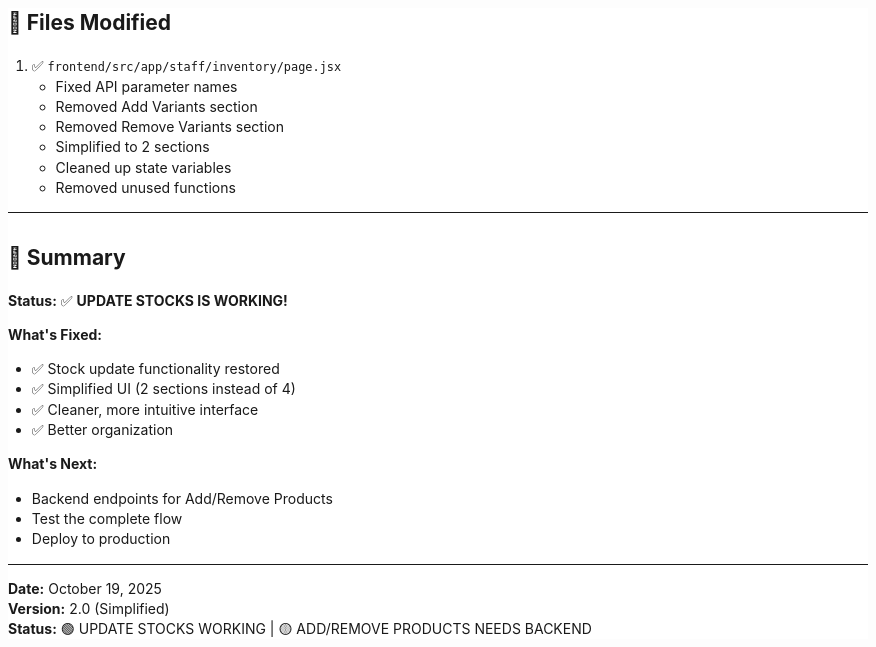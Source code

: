 
## 📝 Files Modified

1. ✅ `frontend/src/app/staff/inventory/page.jsx`
   - Fixed API parameter names
   - Removed Add Variants section
   - Removed Remove Variants section
   - Simplified to 2 sections
   - Cleaned up state variables
   - Removed unused functions

---

## 🎉 Summary

**Status:** ✅ **UPDATE STOCKS IS WORKING!**

**What's Fixed:**
- ✅ Stock update functionality restored
- ✅ Simplified UI (2 sections instead of 4)
- ✅ Cleaner, more intuitive interface
- ✅ Better organization

**What's Next:**
- Backend endpoints for Add/Remove Products
- Test the complete flow
- Deploy to production

---

**Date:** October 19, 2025  
**Version:** 2.0 (Simplified)  
**Status:** 🟢 UPDATE STOCKS WORKING | 🟡 ADD/REMOVE PRODUCTS NEEDS BACKEND
